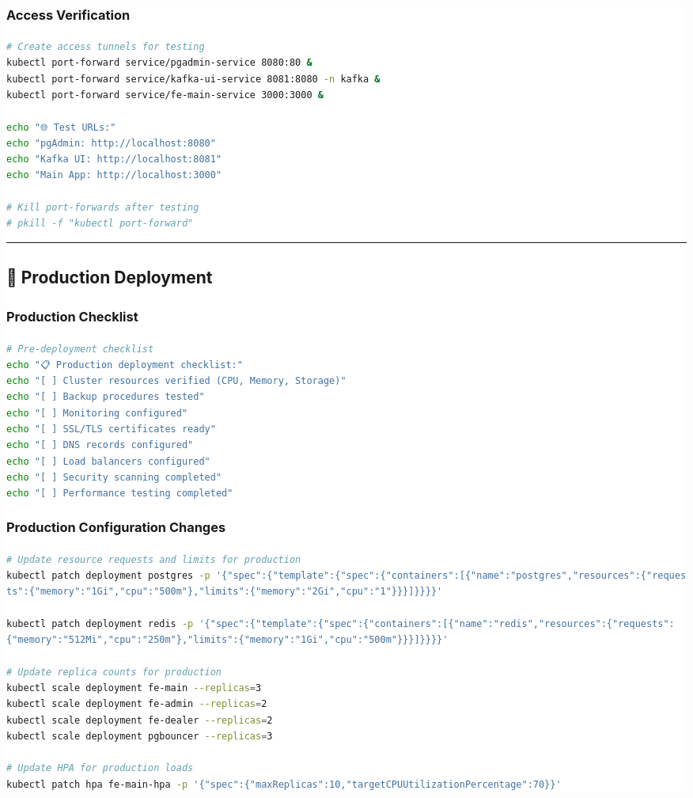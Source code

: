 ### **Access Verification**
```bash
# Create access tunnels for testing
kubectl port-forward service/pgadmin-service 8080:80 &
kubectl port-forward service/kafka-ui-service 8081:8080 -n kafka &
kubectl port-forward service/fe-main-service 3000:3000 &

echo "🌐 Test URLs:"
echo "pgAdmin: http://localhost:8080"
echo "Kafka UI: http://localhost:8081"
echo "Main App: http://localhost:3000"

# Kill port-forwards after testing
# pkill -f "kubectl port-forward"
```

---

## 🌟 Production Deployment

### **Production Checklist**
```bash
# Pre-deployment checklist
echo "📋 Production deployment checklist:"
echo "[ ] Cluster resources verified (CPU, Memory, Storage)"
echo "[ ] Backup procedures tested"
echo "[ ] Monitoring configured"
echo "[ ] SSL/TLS certificates ready"
echo "[ ] DNS records configured"
echo "[ ] Load balancers configured"
echo "[ ] Security scanning completed"
echo "[ ] Performance testing completed"
```

### **Production Configuration Changes**
```bash
# Update resource requests and limits for production
kubectl patch deployment postgres -p '{"spec":{"template":{"spec":{"containers":[{"name":"postgres","resources":{"requests":{"memory":"1Gi","cpu":"500m"},"limits":{"memory":"2Gi","cpu":"1"}}}]}}}}'

kubectl patch deployment redis -p '{"spec":{"template":{"spec":{"containers":[{"name":"redis","resources":{"requests":{"memory":"512Mi","cpu":"250m"},"limits":{"memory":"1Gi","cpu":"500m"}}}]}}}}'

# Update replica counts for production
kubectl scale deployment fe-main --replicas=3
kubectl scale deployment fe-admin --replicas=2
kubectl scale deployment fe-dealer --replicas=2
kubectl scale deployment pgbouncer --replicas=3

# Update HPA for production loads
kubectl patch hpa fe-main-hpa -p '{"spec":{"maxReplicas":10,"targetCPUUtilizationPercentage":70}}'
```
